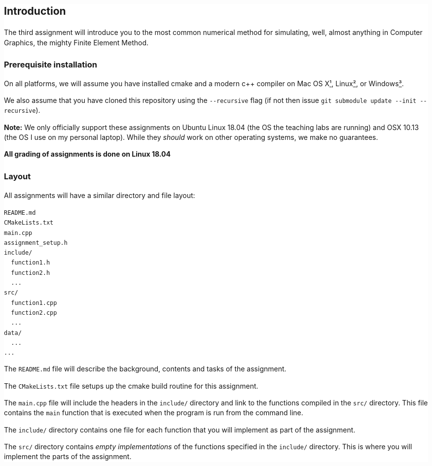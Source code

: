 ## Introduction

The third assignment will introduce you to the most common numerical method for simulating, well, almost anything in Computer Graphics, the mighty Finite Element Method.  

### Prerequisite installation

On all platforms, we will assume you have installed cmake and a modern c++
compiler on Mac OS X[¹](#¹macusers), Linux[²](#²linuxusers), or
Windows[³](#³windowsusers).

We also assume that you have cloned this repository using the `--recursive`
flag (if not then issue `git submodule update --init --recursive`). 

**Note:** We only officially support these assignments on Ubuntu Linux 18.04 (the OS the teaching labs are running) and OSX 10.13 (the OS I use on my personal laptop). While they *should* work on other operating systems, we make no guarantees. 

**All grading of assignments is done on Linux 18.04**

### Layout

All assignments will have a similar directory and file layout:

    README.md
    CMakeLists.txt
    main.cpp
    assignment_setup.h
    include/
      function1.h
      function2.h
      ...
    src/
      function1.cpp
      function2.cpp
      ...
    data/
      ...
    ...

The `README.md` file will describe the background, contents and tasks of the
assignment.

The `CMakeLists.txt` file setups up the cmake build routine for this
assignment.

The `main.cpp` file will include the headers in the `include/` directory and
link to the functions compiled in the `src/` directory. This file contains the
`main` function that is executed when the program is run from the command line.

The `include/` directory contains one file for each function that you will
implement as part of the assignment.

The `src/` directory contains _empty implementations_ of the functions
specified in the `include/` directory. This is where you will implement the
parts of the assignment.
